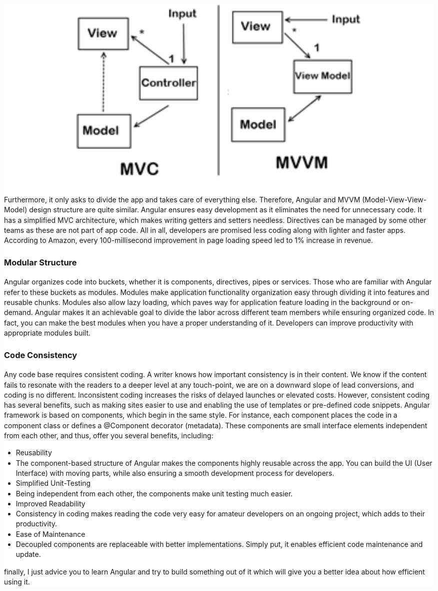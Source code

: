 <p align="center">
<img src="assets/img/angular/angular2.jpeg" width="70%" />
</p>

Furthermore, it only asks to divide the app and takes care of everything else. Therefore, Angular and MVVM (Model-View-View-Model) design structure are quite similar.
Angular ensures easy development as it eliminates the need for unnecessary code. It has a simplified MVC architecture, which makes writing getters and setters needless. Directives can be managed by some other teams as these are not part of app code. All in all, developers are promised less coding along with lighter and faster apps. According to Amazon, every 100-millisecond improvement in page loading speed led to 1% increase in revenue.

### Modular Structure

Angular organizes code into buckets, whether it is components, directives, pipes or services. Those who are familiar with Angular refer to these buckets as modules. Modules make application functionality organization easy through dividing it into features and reusable chunks.
Modules also allow lazy loading, which paves way for application feature loading in the background or on-demand. Angular makes it an achievable goal to divide the labor across different team members while ensuring organized code. In fact, you can make the best modules when you have a proper understanding of it. Developers can improve productivity with appropriate modules built.

### Code Consistency

Any code base requires consistent coding. A writer knows how important consistency is in their content. We know if the content fails to resonate with the readers to a deeper level at any touch-point, we are on a downward slope of lead conversions, and coding is no different. Inconsistent coding increases the risks of delayed launches or elevated costs.
However, consistent coding has several benefits, such as making sites easier to use and enabling the use of templates or pre-defined code snippets. Angular framework is based on components, which begin in the same style. For instance, each component places the code in a component class or defines a @Component decorator (metadata). These components are small interface elements independent from each other, and thus, offer you several benefits, including:

- Reusability
- The component-based structure of Angular makes the components highly reusable across the app. You can build the UI (User Interface) with moving parts, while also ensuring a smooth development process for developers.
- Simplified Unit-Testing
- Being independent from each other, the components make unit testing much easier.
- Improved Readability
- Consistency in coding makes reading the code very easy for amateur developers on an ongoing project, which adds to their productivity.
- Ease of Maintenance
- Decoupled components are replaceable with better implementations. Simply put, it enables efficient code maintenance and update.

finally, I just advice you to learn Angular and try to build something out of it which will give you a better idea about how efficient using it.
